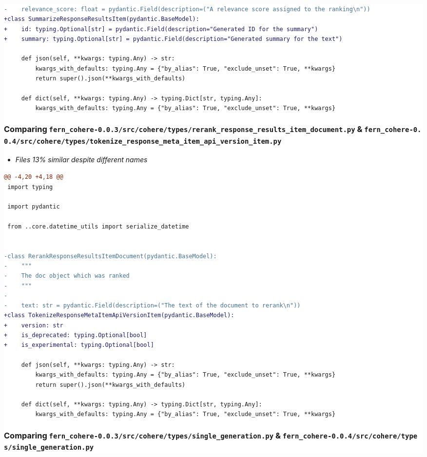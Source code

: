 ```diff
-    relevance_score: float = pydantic.Field(description=("A relevance score assigned to the ranking\n"))
+class SummarizeResponseResultsItem(pydantic.BaseModel):
+    id: typing.Optional[str] = pydantic.Field(description="Generated ID for the summary")
+    summary: typing.Optional[str] = pydantic.Field(description="Generated summary for the text")
 
     def json(self, **kwargs: typing.Any) -> str:
         kwargs_with_defaults: typing.Any = {"by_alias": True, "exclude_unset": True, **kwargs}
         return super().json(**kwargs_with_defaults)
 
     def dict(self, **kwargs: typing.Any) -> typing.Dict[str, typing.Any]:
         kwargs_with_defaults: typing.Any = {"by_alias": True, "exclude_unset": True, **kwargs}
```

### Comparing `fern_cohere-0.0.3/src/cohere/types/rerank_response_results_item_document.py` & `fern_cohere-0.0.4/src/cohere/types/tokenize_response_meta_item_api_version_item.py`

 * *Files 13% similar despite different names*

```diff
@@ -4,20 +4,18 @@
 import typing
 
 import pydantic
 
 from ..core.datetime_utils import serialize_datetime
 
 
-class RerankResponseResultsItemDocument(pydantic.BaseModel):
-    """
-    The doc object which was ranked
-    """
-
-    text: str = pydantic.Field(description=("The text of the document to rerank\n"))
+class TokenizeResponseMetaItemApiVersionItem(pydantic.BaseModel):
+    version: str
+    is_deprecated: typing.Optional[bool]
+    is_experimental: typing.Optional[bool]
 
     def json(self, **kwargs: typing.Any) -> str:
         kwargs_with_defaults: typing.Any = {"by_alias": True, "exclude_unset": True, **kwargs}
         return super().json(**kwargs_with_defaults)
 
     def dict(self, **kwargs: typing.Any) -> typing.Dict[str, typing.Any]:
         kwargs_with_defaults: typing.Any = {"by_alias": True, "exclude_unset": True, **kwargs}
```

### Comparing `fern_cohere-0.0.3/src/cohere/types/single_generation.py` & `fern_cohere-0.0.4/src/cohere/types/single_generation.py`
